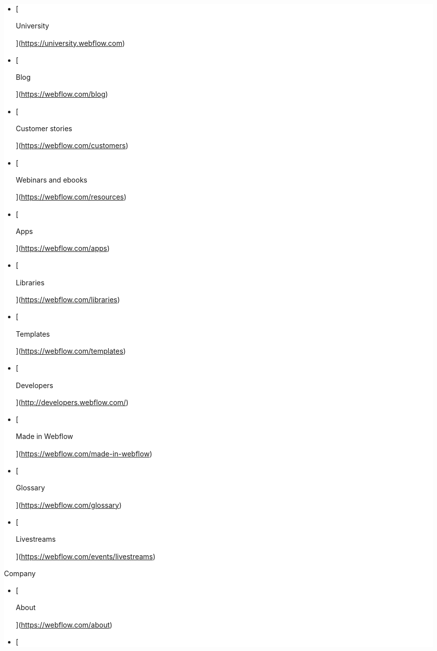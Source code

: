 *   [
    
    University
    
    ](https://university.webflow.com)
*   [
    
    Blog
    
    ](https://webflow.com/blog)
*   [
    
    Customer stories
    
    ](https://webflow.com/customers)
*   [
    
    Webinars and ebooks
    
    ](https://webflow.com/resources)
*   [
    
    Apps
    
    ](https://webflow.com/apps)
*   [
    
    Libraries
    
    ](https://webflow.com/libraries)
*   [
    
    Templates
    
    ](https://webflow.com/templates)
*   [
    
    Developers
    
    ](http://developers.webflow.com/)
*   [
    
    Made in Webflow
    
    ](https://webflow.com/made-in-webflow)
*   [
    
    Glossary
    
    ](https://webflow.com/glossary)
*   [
    
    Livestreams
    
    ](https://webflow.com/events/livestreams)

Company

*   [
    
    About
    
    ](https://webflow.com/about)
*   [
    